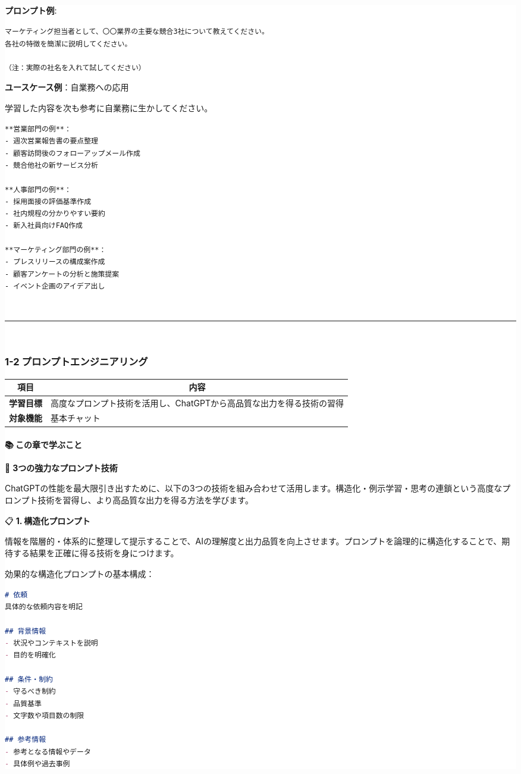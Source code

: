**プロンプト例**:
```
マーケティング担当者として、〇〇業界の主要な競合3社について教えてください。
各社の特徴を簡潔に説明してください。

（注：実際の社名を入れて試してください）
```

**ユースケース例**：自業務への応用

学習した内容を次も参考に自業務に生かしてください。

```
**営業部門の例**：
- 週次営業報告書の要点整理
- 顧客訪問後のフォローアップメール作成
- 競合他社の新サービス分析

**人事部門の例**：
- 採用面接の評価基準作成
- 社内規程の分かりやすい要約
- 新入社員向けFAQ作成

**マーケティング部門の例**：
- プレスリリースの構成案作成
- 顧客アンケートの分析と施策提案
- イベント企画のアイデア出し
```
<br>

---
<br>

### 1-2 プロンプトエンジニアリング

| 項目 | 内容 |
|------|------|
| **学習目標** | 高度なプロンプト技術を活用し、ChatGPTから高品質な出力を得る技術の習得 |
| **対象機能** | 基本チャット |

#### 📚 この章で学ぶこと

🚀 **3つの強力なプロンプト技術**

ChatGPTの性能を最大限引き出すために、以下の3つの技術を組み合わせて活用します。構造化・例示学習・思考の連鎖という高度なプロンプト技術を習得し、より高品質な出力を得る方法を学びます。

📋 **1. 構造化プロンプト**

情報を階層的・体系的に整理して提示することで、AIの理解度と出力品質を向上させます。プロンプトを論理的に構造化することで、期待する結果を正確に得る技術を身につけます。

効果的な構造化プロンプトの基本構成：

```markdown
# 依頼
具体的な依頼内容を明記

## 背景情報
- 状況やコンテキストを説明
- 目的を明確化

## 条件・制約
- 守るべき制約
- 品質基準
- 文字数や項目数の制限

## 参考情報
- 参考となる情報やデータ
- 具体例や過去事例
```